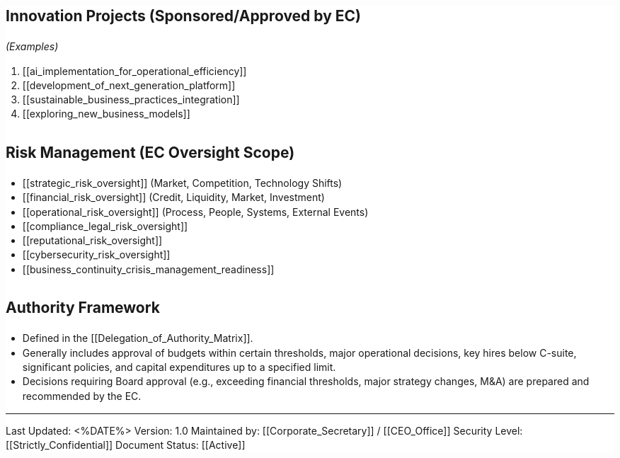 ## Innovation Projects (Sponsored/Approved by EC)
*(Examples)*
1.  [[ai_implementation_for_operational_efficiency]]
2.  [[development_of_next_generation_platform]]
3.  [[sustainable_business_practices_integration]]
4.  [[exploring_new_business_models]]

## Risk Management (EC Oversight Scope)
-   [[strategic_risk_oversight]] (Market, Competition, Technology Shifts)
-   [[financial_risk_oversight]] (Credit, Liquidity, Market, Investment)
-   [[operational_risk_oversight]] (Process, People, Systems, External Events)
-   [[compliance_legal_risk_oversight]]
-   [[reputational_risk_oversight]]
-   [[cybersecurity_risk_oversight]]
-   [[business_continuity_crisis_management_readiness]]

## Authority Framework
-   Defined in the [[Delegation_of_Authority_Matrix]].
-   Generally includes approval of budgets within certain thresholds, major operational decisions, key hires below C-suite, significant policies, and capital expenditures up to a specified limit.
-   Decisions requiring Board approval (e.g., exceeding financial thresholds, major strategy changes, M&A) are prepared and recommended by the EC.

---
Last Updated: <%DATE%>
Version: 1.0
Maintained by: [[Corporate_Secretary]] / [[CEO_Office]]
Security Level: [[Strictly_Confidential]]
Document Status: [[Active]] 